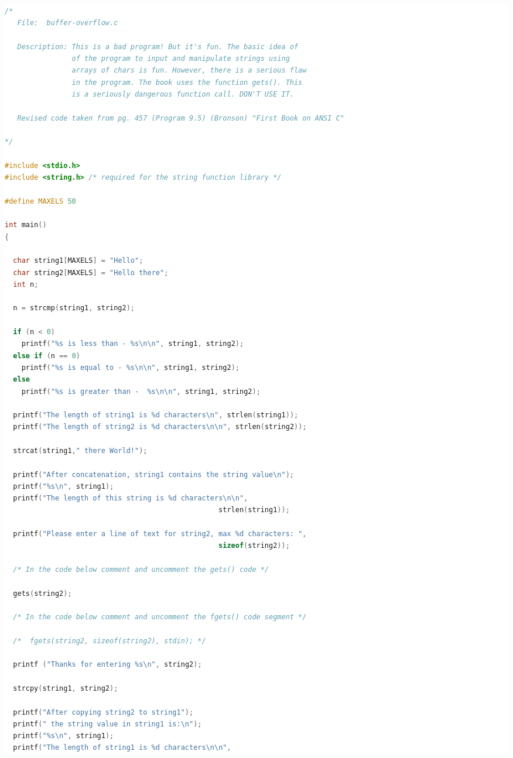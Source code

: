 ```c
/*
   File:  buffer-overflow.c

   Description: This is a bad program! But it's fun. The basic idea of
                of the program to input and manipulate strings using
                arrays of chars is fun. However, there is a serious flaw
                in the program. The book uses the function gets(). This
                is a seriously dangerous function call. DON'T USE IT.

   Revised code taken from pg. 457 (Program 9.5) (Bronson) "First Book on ANSI C"

*/

#include <stdio.h>
#include <string.h> /* required for the string function library */

#define MAXELS 50

int main()
{

  char string1[MAXELS] = "Hello";
  char string2[MAXELS] = "Hello there";
  int n;

  n = strcmp(string1, string2);

  if (n < 0)
    printf("%s is less than - %s\n\n", string1, string2);
  else if (n == 0)
    printf("%s is equal to - %s\n\n", string1, string2);
  else
    printf("%s is greater than -  %s\n\n", string1, string2);

  printf("The length of string1 is %d characters\n", strlen(string1));
  printf("The length of string2 is %d characters\n\n", strlen(string2));

  strcat(string1," there World!");

  printf("After concatenation, string1 contains the string value\n");
  printf("%s\n", string1);
  printf("The length of this string is %d characters\n\n",
                                                   strlen(string1));

  printf("Please enter a line of text for string2, max %d characters: ",
                                                   sizeof(string2));

  /* In the code below comment and uncomment the gets() code */

  gets(string2);

  /* In the code below comment and uncomment the fgets() code segment */

  /*  fgets(string2, sizeof(string2), stdin); */

  printf ("Thanks for entering %s\n", string2);

  strcpy(string1, string2);

  printf("After copying string2 to string1");
  printf(" the string value in string1 is:\n");
  printf("%s\n", string1);
  printf("The length of string1 is %d characters\n\n",
```